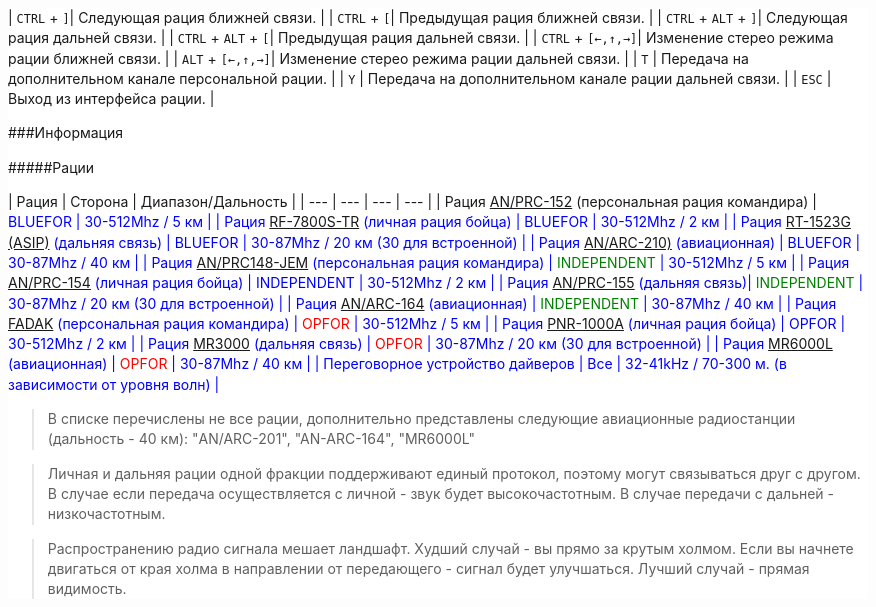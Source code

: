 | `CTRL`&nbsp;+&nbsp;`]`| Следующая рация ближней связи. |
| `CTRL`&nbsp;+&nbsp;`[`| Предыдущая рация ближней связи. |
| `CTRL`&nbsp;+&nbsp;`ALT`&nbsp;+&nbsp;`]`| Следующая рация дальней связи. |
| `CTRL`&nbsp;+&nbsp;`ALT`&nbsp;+&nbsp;`[`| Предыдущая рация дальней связи. |
| `CTRL`&nbsp;+&nbsp;`[←,↑,→]`| Изменение стерео режима рации ближней связи. |
| `ALT`&nbsp;+&nbsp;`[←,↑,→]`| Изменение стерео режима рации дальней связи. |
| `T` | Передача на дополнительном канале персональной рации. |
| `Y` | Передача на дополнительном канале рации дальней связи. |
| `ESC` | Выход из интерфейса рации. |

###Информация

#####Рации

| Рация | Сторона | Диапазон/Дальность | 
| --- | --- | --- | --- | 
| Рация [AN/PRC-152](http://ru.wikipedia.org/wiki/AN/PRC-152) (персональная рация командира) | <font color="blue">BLUEFOR<font> | 30-512Mhz / 5 км |
| Рация [RF-7800S-TR](http://rf.harris.com/capabilities/tactical-radios-networking/rf-7800s-tr.asp) (личная рация бойца) | <font color="blue">BLUEFOR<font> | 30-512Mhz / 2 км |
| Рация [RT-1523G (ASIP)](http://en.wikipedia.org/wiki/SINCGARS#Models) (дальняя связь) | <font color="blue">BLUEFOR<font> | 30-87Mhz / 20 км (30 для встроенной) |
| Рация [AN/ARC-210)](http://www.rockwellcollins.com/~/media/Files/Unsecure/Products/Product%20Brochures/Communcation%20and%20Networks/Communication%20Radios/ARC-210%20Integrated%20Comm%20Systems%20white%20paper.aspx) (авиационная) | <font color="blue">BLUEFOR<font> | 30-87Mhz / 40 км |
| Рация [AN/PRC148-JEM](https://www.thalescomminc.com/ground/anprc148-jem.asp) (персональная рация командира) | <font color="green">INDEPENDENT</font> | 30-512Mhz / 5 км | 
| Рация [AN/PRC-154](http://www.gdc4s.com/anprc-154a-rifleman-radio.html) (личная рация бойца) | <font color="blue">INDEPENDENT<font> | 30-512Mhz / 2 км | 
| Рация [AN/PRC-155](http://www.gdc4s.com/anprc-155-2-channel-manpack.html) (дальняя связь)| <font color="green">INDEPENDENT</font>  | 30-87Mhz / 20 км (30 для встроенной) | 
| Рация [AN/ARC-164](https://ru.wikipedia.org/wiki/AN/ARC-164) (авиационная) |  <font color="green">INDEPENDENT</font> | 30-87Mhz / 40 км |
| Рация [FADAK](http://www.iran.ru/news/politics/87228/Iran_prodemonstriroval_tri_novyh_obrazca_voennogo_naznacheniya) (персональная рация командира) |  <font color="red">OPFOR</font> | 30-512Mhz / 5 км | 
| Рация [PNR-1000A](http://elbitsystems.com/Elbitmain/files/Tadiran%2520PNR1000A_2012.pdf) (личная рация бойца) | <font color="blue">OPFOR<font> | 30-512Mhz / 2 км | 
| Рация [MR3000](http://www.railce.com/cw/casc/rohde/m3tr.htm) (дальняя связь) | <font color="red">OPFOR</font> | 30-87Mhz / 20 км (30 для встроенной) | 
| Рация [MR6000L](http://www.rohde-schwarz.com/en/product/mr6000l-productstartpage_63493-9143.html) (авиационная) | <font color="red">OPFOR</font> | 30-87Mhz / 40 км | 
| Переговорное устройство дайверов | Все | 32-41kHz / 70-300 м. (в зависимости от уровня волн) |

> В списке перечислены не все рации, дополнительно представлены следующие авиационные радиостанции (дальность - 40 км): "AN/ARC-201", "AN-ARC-164", "MR6000L"

> Личная и дальняя рации одной фракции поддерживают единый протокол, поэтому могут связываться друг с другом. В случае если передача осуществляется с личной -  звук будет высокочастотным. В случае передачи с дальней - низкочастотным. 

> Распространению радио сигнала мешает ландшафт. Худший случай - вы прямо за крутым холмом. Если вы начнете двигаться от края холма в направлении от передающего - сигнал будет улучшаться. Лучший случай - прямая видимость.
